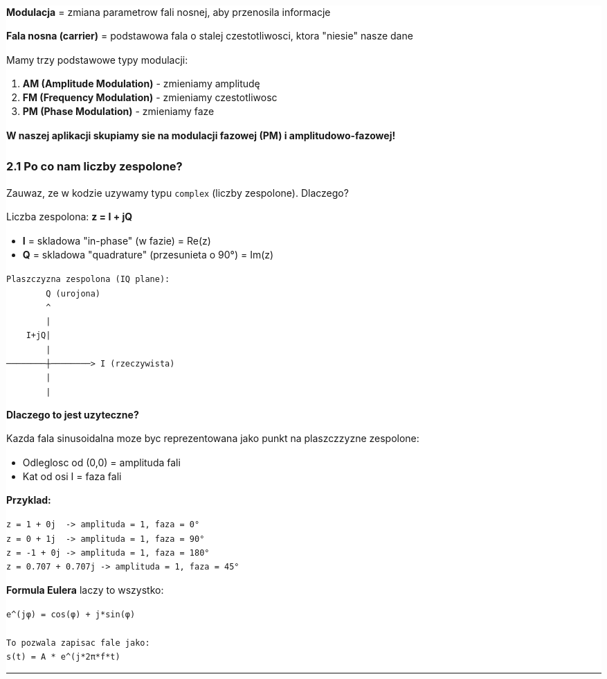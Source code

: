 **Modulacja** = zmiana parametrow fali nosnej, aby przenosila informacje

**Fala nosna (carrier)** = podstawowa fala o stalej czestotliwosci, ktora "niesie" nasze dane

Mamy trzy podstawowe typy modulacji:

1. **AM (Amplitude Modulation)** - zmieniamy amplitudę
2. **FM (Frequency Modulation)** - zmieniamy czestotliwosc
3. **PM (Phase Modulation)** - zmieniamy faze

**W naszej aplikacji skupiamy sie na modulacji fazowej (PM) i amplitudowo-fazowej!**

### 2.1 Po co nam liczby zespolone?

Zauwaz, ze w kodzie uzywamy typu `complex` (liczby zespolone). Dlaczego?

Liczba zespolona: **z = I + jQ**

- **I** = skladowa "in-phase" (w fazie) = Re(z)
- **Q** = skladowa "quadrature" (przesunieta o 90°) = Im(z)

```
Plaszczyzna zespolona (IQ plane):
        Q (urojona)
        ^
        |
    I+jQ|
        |
────────┼────────> I (rzeczywista)
        |
        |
```

**Dlaczego to jest uzyteczne?**

Kazda fala sinusoidalna moze byc reprezentowana jako punkt na plaszczzyzne zespolone:

- Odleglosc od (0,0) = amplituda fali
- Kat od osi I = faza fali

**Przyklad:**

```
z = 1 + 0j  -> amplituda = 1, faza = 0°
z = 0 + 1j  -> amplituda = 1, faza = 90°
z = -1 + 0j -> amplituda = 1, faza = 180°
z = 0.707 + 0.707j -> amplituda = 1, faza = 45°
```

**Formula Eulera** laczy to wszystko:

```
e^(jφ) = cos(φ) + j*sin(φ)

To pozwala zapisac fale jako:
s(t) = A * e^(j*2π*f*t)
```

---
